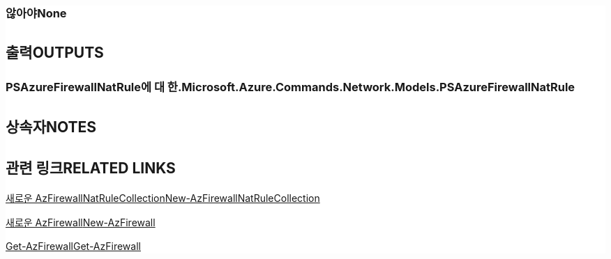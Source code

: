 ### <span data-ttu-id="aa39e-145">않아야</span><span class="sxs-lookup"><span data-stu-id="aa39e-145">None</span></span>

## <span data-ttu-id="aa39e-146">출력</span><span class="sxs-lookup"><span data-stu-id="aa39e-146">OUTPUTS</span></span>

### <span data-ttu-id="aa39e-147">PSAzureFirewallNatRule에 대 한.</span><span class="sxs-lookup"><span data-stu-id="aa39e-147">Microsoft.Azure.Commands.Network.Models.PSAzureFirewallNatRule</span></span>

## <span data-ttu-id="aa39e-148">상속자</span><span class="sxs-lookup"><span data-stu-id="aa39e-148">NOTES</span></span>

## <span data-ttu-id="aa39e-149">관련 링크</span><span class="sxs-lookup"><span data-stu-id="aa39e-149">RELATED LINKS</span></span>

[<span data-ttu-id="aa39e-150">새로운 AzFirewallNatRuleCollection</span><span class="sxs-lookup"><span data-stu-id="aa39e-150">New-AzFirewallNatRuleCollection</span></span>](./New-AzFirewallNatRuleCollection.md)

[<span data-ttu-id="aa39e-151">새로운 AzFirewall</span><span class="sxs-lookup"><span data-stu-id="aa39e-151">New-AzFirewall</span></span>](./New-AzFirewall.md)

[<span data-ttu-id="aa39e-152">Get-AzFirewall</span><span class="sxs-lookup"><span data-stu-id="aa39e-152">Get-AzFirewall</span></span>](./Get-AzFirewall.md)
